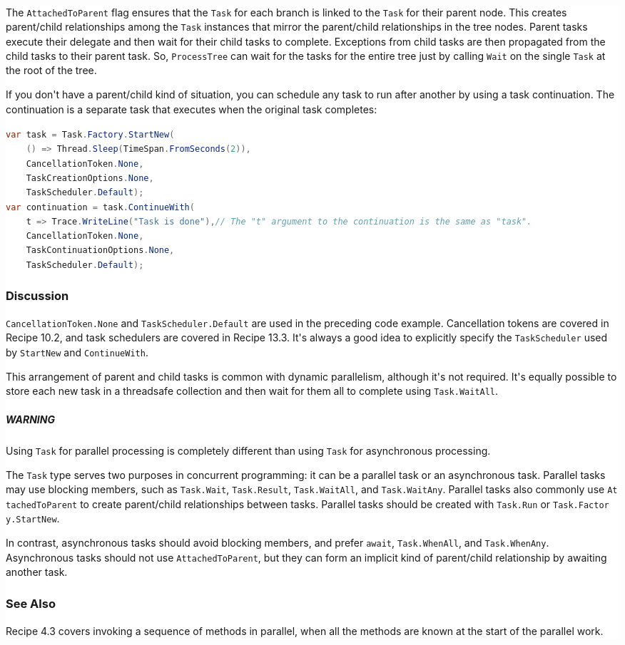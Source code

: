 The `AttachedToParent` flag ensures that the `Task` for each branch is linked to the `Task` for their parent node. This creates parent/child relationships among the `Task` instances that mirror the parent/child relationships in the tree nodes. Parent tasks execute their delegate and then wait for their child tasks to complete. Exceptions from child tasks are then propagated from the child tasks to their parent task. So, `ProcessTree` can wait for the tasks for the entire tree just by calling `Wait` on the single `Task` at the root of the tree.

If you don't have a parent/child kind of situation, you can schedule any task to run after another by using a task continuation. The continuation is a separate task that executes when the original task completes:

```C#
var task = Task.Factory.StartNew(
    () => Thread.Sleep(TimeSpan.FromSeconds(2)),
    CancellationToken.None,
    TaskCreationOptions.None,
    TaskScheduler.Default);
var continuation = task.ContinueWith(
    t => Trace.WriteLine("Task is done"),// The "t" argument to the continuation is the same as "task".
    CancellationToken.None,
    TaskContinuationOptions.None,
    TaskScheduler.Default);
```

### Discussion

`CancellationToken.None` and `TaskScheduler.Default` are used in the preceding code example. Cancellation tokens are covered in Recipe 10.2, and task schedulers are covered in Recipe 13.3. It's always a good idea to explicitly specify the `TaskScheduler` used by `StartNew` and `ContinueWith`.

This arrangement of parent and child tasks is common with dynamic parallelism, although it's not required. It's equally possible to store each new task in a threadsafe collection and then wait for them all to complete using `Task.WaitAll`.

##### WARNING

Using `Task` for parallel processing is completely different than using `Task` for asynchronous processing.

The `Task` type serves two purposes in concurrent programming: it can be a parallel task or an asynchronous task. Parallel tasks may use blocking members, such as `Task.Wait`, `Task.Result`, `Task.WaitAll`, and `Task.WaitAny`. Parallel tasks also commonly use `AttachedToParent` to create parent/child relationships between tasks. Parallel tasks should be created with `Task.Run` or `Task.Factory.StartNew`.

In contrast, asynchronous tasks should avoid blocking members, and prefer `await`, `Task.WhenAll`, and `Task.WhenAny`. Asynchronous tasks should not use `AttachedToParent`, but they can form an implicit kind of parent/child relationship by awaiting another task.

### See Also

Recipe 4.3 covers invoking a sequence of methods in parallel, when all the methods are known at the start of the parallel work.
